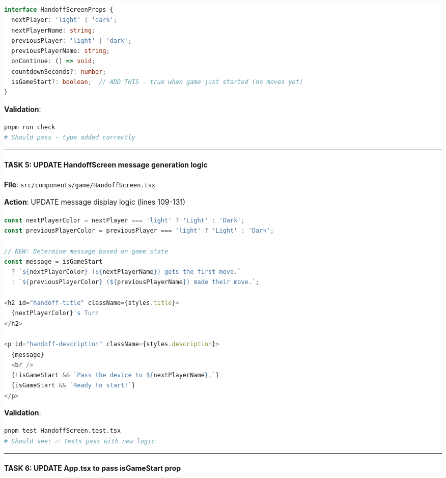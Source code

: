 ```typescript
interface HandoffScreenProps {
  nextPlayer: 'light' | 'dark';
  nextPlayerName: string;
  previousPlayer: 'light' | 'dark';
  previousPlayerName: string;
  onContinue: () => void;
  countdownSeconds?: number;
  isGameStart?: boolean;  // ADD THIS - true when game just started (no moves yet)
}
```

**Validation**:
```bash
pnpm run check
# Should pass - type added correctly
```

---

#### TASK 5: UPDATE HandoffScreen message generation logic

**File**: `src/components/game/HandoffScreen.tsx`

**Action**: UPDATE message display logic (lines 109-131)

```typescript
const nextPlayerColor = nextPlayer === 'light' ? 'Light' : 'Dark';
const previousPlayerColor = previousPlayer === 'light' ? 'Light' : 'Dark';

// NEW: Determine message based on game state
const message = isGameStart
  ? `${nextPlayerColor} (${nextPlayerName}) gets the first move.`
  : `${previousPlayerColor} (${previousPlayerName}) made their move.`;

<h2 id="handoff-title" className={styles.title}>
  {nextPlayerColor}'s Turn
</h2>

<p id="handoff-description" className={styles.description}>
  {message}
  <br />
  {!isGameStart && `Pass the device to ${nextPlayerName}.`}
  {isGameStart && `Ready to start!`}
</p>
```

**Validation**:
```bash
pnpm test HandoffScreen.test.tsx
# Should see: ✅ Tests pass with new logic
```

---

#### TASK 6: UPDATE App.tsx to pass isGameStart prop
